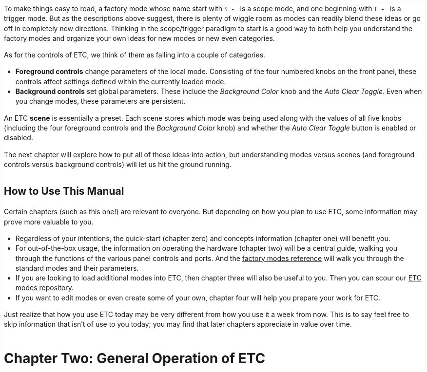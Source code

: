 To make things easy to read, a factory mode whose name start with `S - `
is a scope mode, and one beginning with `T - ` is a trigger mode. But as
the descriptions above suggest, there is plenty of wiggle room as modes
can readily blend these ideas or go off in completely new directions.
Thinking in the scope/trigger paradigm to start is a good way to both
help you understand the factory modes and organize your own ideas for
new modes or new even categories.

As for the controls of ETC, we think of them as falling into a couple of
categories.

-   **Foreground controls** change parameters of the local mode.
    Consisting of the four numbered knobs on the front panel, these
    controls affect settings defined within the currently loaded mode.
-   **Background controls** set global parameters. These include the
    *Background Color* knob and the *Auto Clear Toggle*. Even when you
    change modes, these parameters are persistent.

An ETC **scene** is essentially a preset. Each scene stores which mode
was being used along with the values of all five knobs (including the
four foreground controls and the *Background Color* knob) and whether
the *Auto Clear Toggle* button is enabled or disabled.

The next chapter will explore how to put all of these ideas into action,
but understanding modes versus scenes (and foreground controls versus
background controls) will let us hit the ground running.


## How to Use This Manual

Certain chapters (such as this one!) are relevant to everyone. But
depending on how you plan to use ETC, some information may prove more
valuable to you.

-   Regardless of your intentions, the quick-start (chapter zero) and
    concepts information (chapter one) will benefit you.
-   For out-of-the-box usage, the information on operating the hardware
    (chapter two) will be a central guide, walking you through the
    functions of the various panel controls and ports. And the [factory
    modes reference](factory-modes-reference.html) will walk you through
    the standard modes and their parameters.
-   If you are looking to load additional modes into ETC, then chapter
    three will also be useful to you. Then you can scour our [ETC modes
    repository](ETC-modes-repository.html).
-   If you want to edit modes or even create some of your own, chapter
    four will help you prepare your work for ETC.

Just realize that how you use ETC today may be very different from how
you use it a week from now. This is to say feel free to skip information
that isn’t of use to you today; you may find that later chapters
appreciate in value over time.

# Chapter Two: General Operation of ETC

